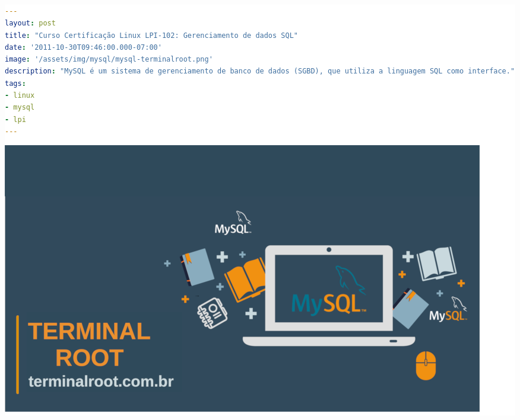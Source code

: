 ```yaml
---
layout: post
title: "Curso Certificação Linux LPI-102: Gerenciamento de dados SQL"
date: '2011-10-30T09:46:00.000-07:00'
image: '/assets/img/mysql/mysql-terminalroot.png'
description: "MySQL é um sistema de gerenciamento de banco de dados (SGBD), que utiliza a linguagem SQL como interface."
tags:
- linux
- mysql
- lpi
---
```


![Mysql Linux](/assets/img/mysql/mysql-terminalroot.png "Mysql Linux")


<script async src="//pagead2.googlesyndication.com/pagead/js/adsbygoogle.js"></script>

  <ins class="adsbygoogle"
  style="display:block; text-align:center;"
  data-ad-layout="in-article"
  data-ad-format="fluid"
  data-ad-client="ca-pub-2838251107855362"
  data-ad-slot="8549252987"></ins>
  
<script>
  (adsbygoogle = window.adsbygoogle || []).push({});
  </script>
 